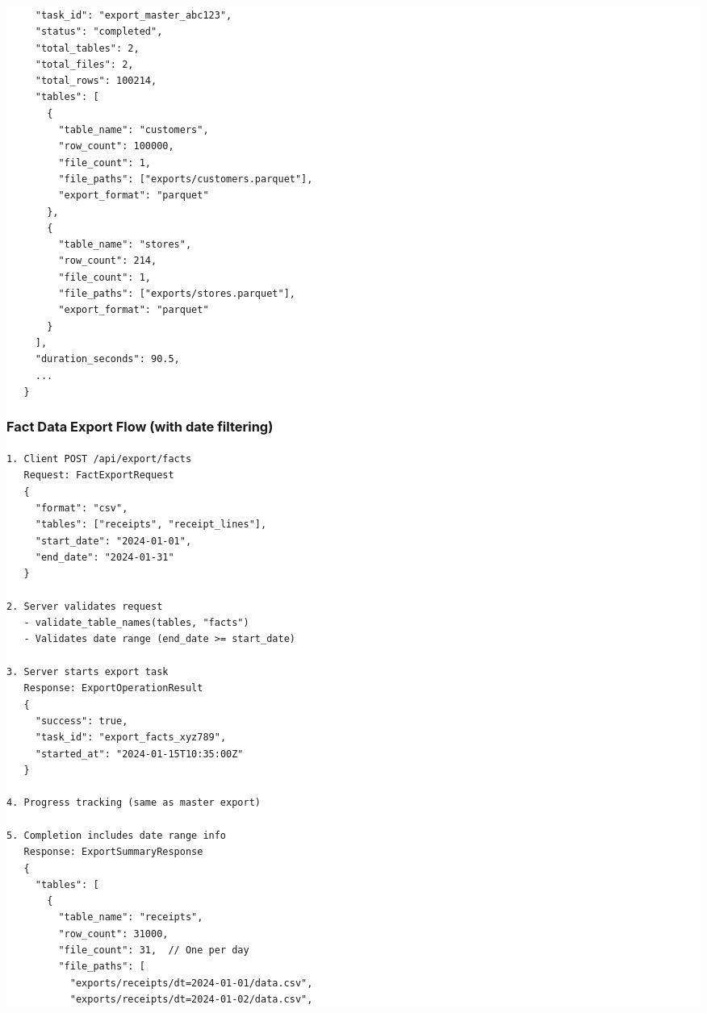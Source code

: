 ```
     "task_id": "export_master_abc123",
     "status": "completed",
     "total_tables": 2,
     "total_files": 2,
     "total_rows": 100214,
     "tables": [
       {
         "table_name": "customers",
         "row_count": 100000,
         "file_count": 1,
         "file_paths": ["exports/customers.parquet"],
         "export_format": "parquet"
       },
       {
         "table_name": "stores",
         "row_count": 214,
         "file_count": 1,
         "file_paths": ["exports/stores.parquet"],
         "export_format": "parquet"
       }
     ],
     "duration_seconds": 90.5,
     ...
   }
```

### Fact Data Export Flow (with date filtering)

```
1. Client POST /api/export/facts
   Request: FactExportRequest
   {
     "format": "csv",
     "tables": ["receipts", "receipt_lines"],
     "start_date": "2024-01-01",
     "end_date": "2024-01-31"
   }

2. Server validates request
   - validate_table_names(tables, "facts")
   - Validates date range (end_date >= start_date)

3. Server starts export task
   Response: ExportOperationResult
   {
     "success": true,
     "task_id": "export_facts_xyz789",
     "started_at": "2024-01-15T10:35:00Z"
   }

4. Progress tracking (same as master export)

5. Completion includes date range info
   Response: ExportSummaryResponse
   {
     "tables": [
       {
         "table_name": "receipts",
         "row_count": 31000,
         "file_count": 31,  // One per day
         "file_paths": [
           "exports/receipts/dt=2024-01-01/data.csv",
           "exports/receipts/dt=2024-01-02/data.csv",
```